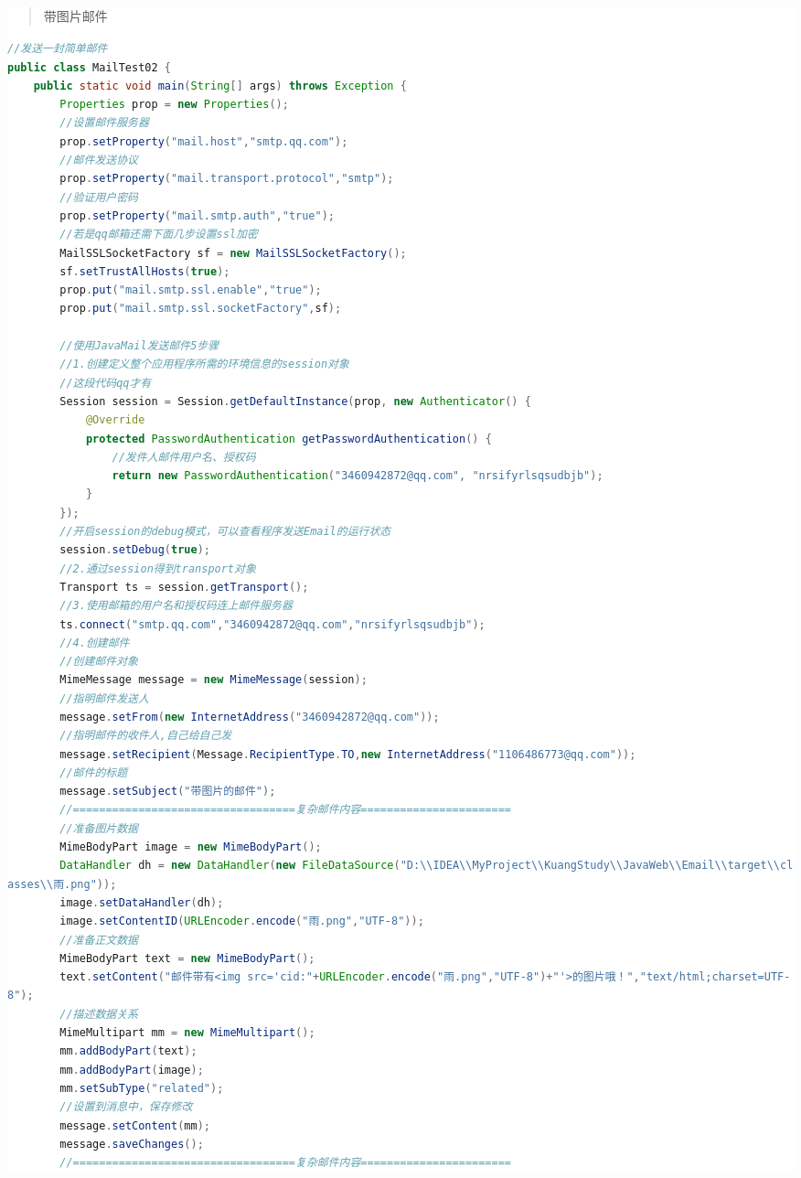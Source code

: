 
> 带图片邮件

```java
//发送一封简单邮件
public class MailTest02 {
    public static void main(String[] args) throws Exception {
        Properties prop = new Properties();
        //设置邮件服务器
        prop.setProperty("mail.host","smtp.qq.com");
        //邮件发送协议
        prop.setProperty("mail.transport.protocol","smtp");
        //验证用户密码
        prop.setProperty("mail.smtp.auth","true");
        //若是qq邮箱还需下面几步设置ssl加密
        MailSSLSocketFactory sf = new MailSSLSocketFactory();
        sf.setTrustAllHosts(true);
        prop.put("mail.smtp.ssl.enable","true");
        prop.put("mail.smtp.ssl.socketFactory",sf);

        //使用JavaMail发送邮件5步骤
        //1.创建定义整个应用程序所需的环境信息的session对象
        //这段代码qq才有
        Session session = Session.getDefaultInstance(prop, new Authenticator() {
            @Override
            protected PasswordAuthentication getPasswordAuthentication() {
                //发件人邮件用户名、授权码
                return new PasswordAuthentication("3460942872@qq.com", "nrsifyrlsqsudbjb");
            }
        });
        //开启session的debug模式，可以查看程序发送Email的运行状态
        session.setDebug(true);
        //2.通过session得到transport对象
        Transport ts = session.getTransport();
        //3.使用邮箱的用户名和授权码连上邮件服务器
        ts.connect("smtp.qq.com","3460942872@qq.com","nrsifyrlsqsudbjb");
        //4.创建邮件
        //创建邮件对象
        MimeMessage message = new MimeMessage(session);
        //指明邮件发送人
        message.setFrom(new InternetAddress("3460942872@qq.com"));
        //指明邮件的收件人,自己给自己发
        message.setRecipient(Message.RecipientType.TO,new InternetAddress("1106486773@qq.com"));
        //邮件的标题
        message.setSubject("带图片的邮件");
        //==================================复杂邮件内容=======================
        //准备图片数据
        MimeBodyPart image = new MimeBodyPart();
        DataHandler dh = new DataHandler(new FileDataSource("D:\\IDEA\\MyProject\\KuangStudy\\JavaWeb\\Email\\target\\classes\\雨.png"));
        image.setDataHandler(dh);
        image.setContentID(URLEncoder.encode("雨.png","UTF-8"));
        //准备正文数据
        MimeBodyPart text = new MimeBodyPart();
        text.setContent("邮件带有<img src='cid:"+URLEncoder.encode("雨.png","UTF-8")+"'>的图片哦！","text/html;charset=UTF-8");
        //描述数据关系
        MimeMultipart mm = new MimeMultipart();
        mm.addBodyPart(text);
        mm.addBodyPart(image);
        mm.setSubType("related");
        //设置到消息中，保存修改
        message.setContent(mm);
        message.saveChanges();
        //==================================复杂邮件内容=======================
```